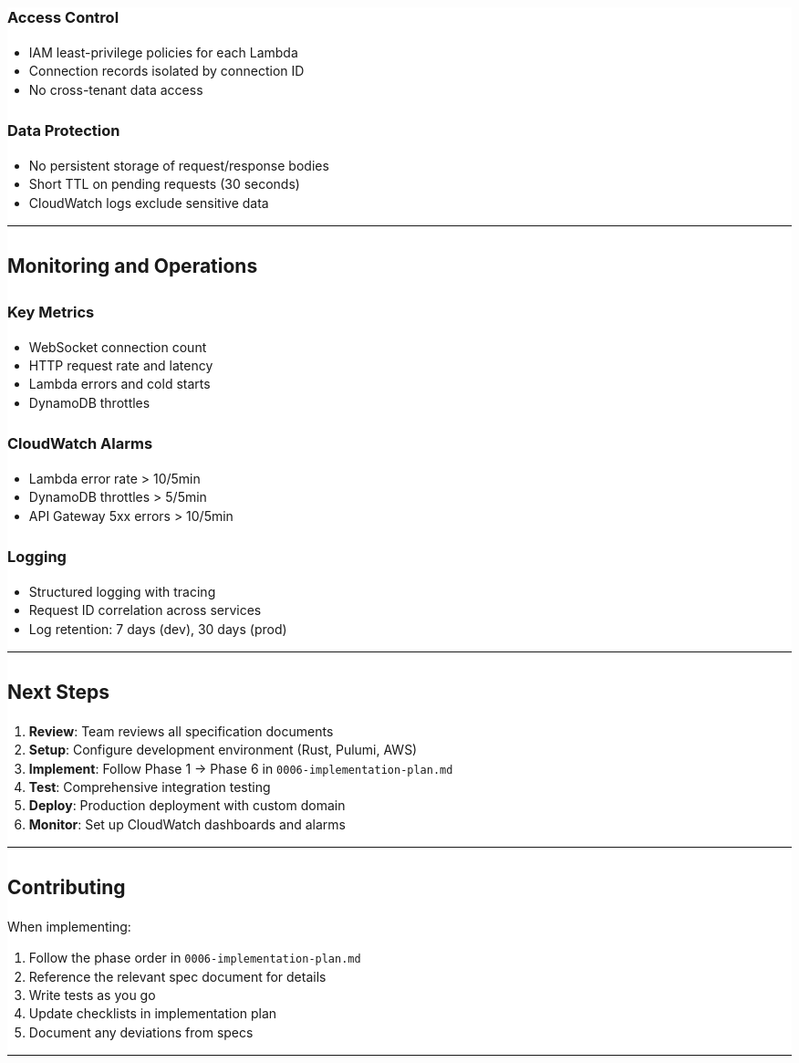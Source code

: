 ### Access Control
- IAM least-privilege policies for each Lambda
- Connection records isolated by connection ID
- No cross-tenant data access

### Data Protection
- No persistent storage of request/response bodies
- Short TTL on pending requests (30 seconds)
- CloudWatch logs exclude sensitive data

---

## Monitoring and Operations

### Key Metrics
- WebSocket connection count
- HTTP request rate and latency
- Lambda errors and cold starts
- DynamoDB throttles

### CloudWatch Alarms
- Lambda error rate > 10/5min
- DynamoDB throttles > 5/5min
- API Gateway 5xx errors > 10/5min

### Logging
- Structured logging with tracing
- Request ID correlation across services
- Log retention: 7 days (dev), 30 days (prod)

---

## Next Steps

1. **Review**: Team reviews all specification documents
2. **Setup**: Configure development environment (Rust, Pulumi, AWS)
3. **Implement**: Follow Phase 1 → Phase 6 in `0006-implementation-plan.md`
4. **Test**: Comprehensive integration testing
5. **Deploy**: Production deployment with custom domain
6. **Monitor**: Set up CloudWatch dashboards and alarms

---

## Contributing

When implementing:
1. Follow the phase order in `0006-implementation-plan.md`
2. Reference the relevant spec document for details
3. Write tests as you go
4. Update checklists in implementation plan
5. Document any deviations from specs

---